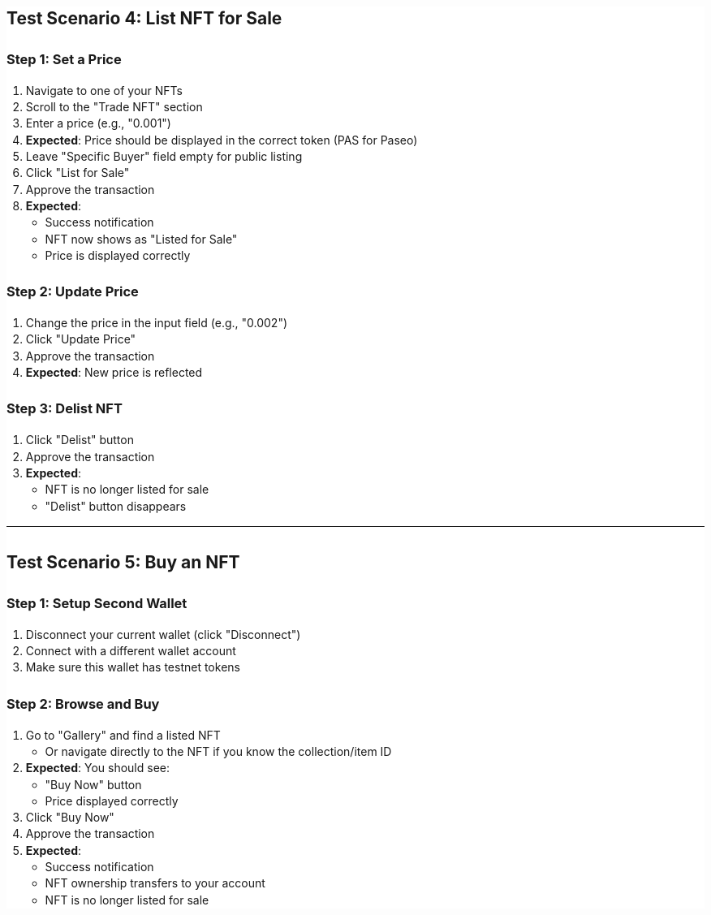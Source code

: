 
## Test Scenario 4: List NFT for Sale

### Step 1: Set a Price
1. Navigate to one of your NFTs
2. Scroll to the "Trade NFT" section
3. Enter a price (e.g., "0.001")
4. **Expected**: Price should be displayed in the correct token (PAS for Paseo)
5. Leave "Specific Buyer" field empty for public listing
6. Click "List for Sale"
7. Approve the transaction
8. **Expected**:
   - Success notification
   - NFT now shows as "Listed for Sale"
   - Price is displayed correctly

### Step 2: Update Price
1. Change the price in the input field (e.g., "0.002")
2. Click "Update Price"
3. Approve the transaction
4. **Expected**: New price is reflected

### Step 3: Delist NFT
1. Click "Delist" button
2. Approve the transaction
3. **Expected**:
   - NFT is no longer listed for sale
   - "Delist" button disappears

---

## Test Scenario 5: Buy an NFT

### Step 1: Setup Second Wallet
1. Disconnect your current wallet (click "Disconnect")
2. Connect with a different wallet account
3. Make sure this wallet has testnet tokens

### Step 2: Browse and Buy
1. Go to "Gallery" and find a listed NFT
   - Or navigate directly to the NFT if you know the collection/item ID
2. **Expected**: You should see:
   - "Buy Now" button
   - Price displayed correctly
3. Click "Buy Now"
4. Approve the transaction
5. **Expected**:
   - Success notification
   - NFT ownership transfers to your account
   - NFT is no longer listed for sale
